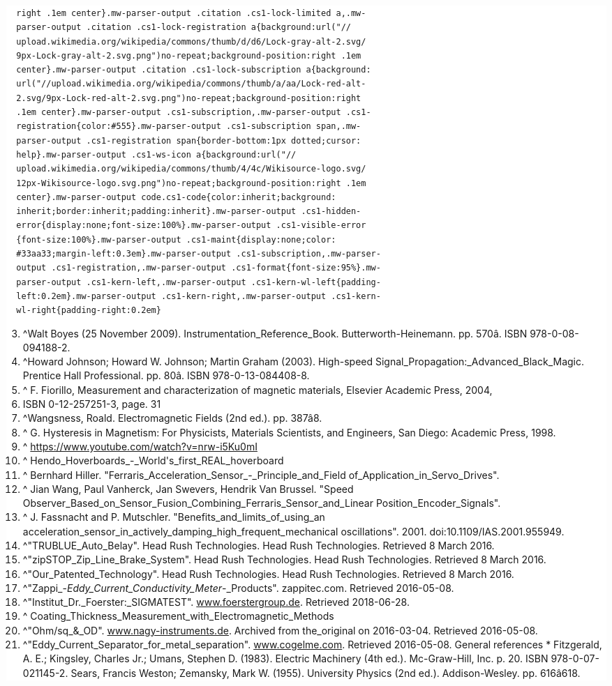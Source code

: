       right .1em center}.mw-parser-output .citation .cs1-lock-limited a,.mw-
      parser-output .citation .cs1-lock-registration a{background:url("//
      upload.wikimedia.org/wikipedia/commons/thumb/d/d6/Lock-gray-alt-2.svg/
      9px-Lock-gray-alt-2.svg.png")no-repeat;background-position:right .1em
      center}.mw-parser-output .citation .cs1-lock-subscription a{background:
      url("//upload.wikimedia.org/wikipedia/commons/thumb/a/aa/Lock-red-alt-
      2.svg/9px-Lock-red-alt-2.svg.png")no-repeat;background-position:right
      .1em center}.mw-parser-output .cs1-subscription,.mw-parser-output .cs1-
      registration{color:#555}.mw-parser-output .cs1-subscription span,.mw-
      parser-output .cs1-registration span{border-bottom:1px dotted;cursor:
      help}.mw-parser-output .cs1-ws-icon a{background:url("//
      upload.wikimedia.org/wikipedia/commons/thumb/4/4c/Wikisource-logo.svg/
      12px-Wikisource-logo.svg.png")no-repeat;background-position:right .1em
      center}.mw-parser-output code.cs1-code{color:inherit;background:
      inherit;border:inherit;padding:inherit}.mw-parser-output .cs1-hidden-
      error{display:none;font-size:100%}.mw-parser-output .cs1-visible-error
      {font-size:100%}.mw-parser-output .cs1-maint{display:none;color:
      #33aa33;margin-left:0.3em}.mw-parser-output .cs1-subscription,.mw-parser-
      output .cs1-registration,.mw-parser-output .cs1-format{font-size:95%}.mw-
      parser-output .cs1-kern-left,.mw-parser-output .cs1-kern-wl-left{padding-
      left:0.2em}.mw-parser-output .cs1-kern-right,.mw-parser-output .cs1-kern-
      wl-right{padding-right:0.2em}
   3. ^Walt Boyes (25 November 2009). Instrumentation_Reference_Book.
      Butterworth-Heinemann. pp. 570â. ISBN 978-0-08-094188-2.
   4. ^Howard Johnson; Howard W. Johnson; Martin Graham (2003). High-speed
      Signal_Propagation:_Advanced_Black_Magic. Prentice Hall Professional.
      pp. 80â. ISBN 978-0-13-084408-8.
   5. ^ F. Fiorillo, Measurement and characterization of magnetic materials,
      Elsevier Academic Press, 2004,
   6. ISBN 0-12-257251-3, page. 31
   7. ^Wangsness, Roald. Electromagnetic Fields (2nd ed.). pp. 387â8.
   8. ^ G. Hysteresis in Magnetism: For Physicists, Materials Scientists, and
      Engineers, San Diego: Academic Press, 1998.
   9. ^ https://www.youtube.com/watch?v=nrw-i5Ku0mI
  10. ^ Hendo_Hoverboards_-_World's_first_REAL_hoverboard
  11. ^  Bernhard Hiller. "Ferraris_Acceleration_Sensor_-_Principle_and_Field
      of_Application_in_Servo_Drives".
  12. ^  Jian Wang, Paul Vanherck, Jan Swevers, Hendrik Van Brussel. "Speed
      Observer_Based_on_Sensor_Fusion_Combining_Ferraris_Sensor_and_Linear
      Position_Encoder_Signals".
  13. ^  J. Fassnacht and P. Mutschler. "Benefits_and_limits_of_using_an
      acceleration_sensor_in_actively_damping_high_frequent_mechanical
      oscillations". 2001. doi:10.1109/IAS.2001.955949.
  14. ^"TRUBLUE_Auto_Belay". Head Rush Technologies. Head Rush Technologies.
      Retrieved 8 March 2016.
  15. ^"zipSTOP_Zip_Line_Brake_System". Head Rush Technologies. Head Rush
      Technologies. Retrieved 8 March 2016.
  16. ^"Our_Patented_Technology". Head Rush Technologies. Head Rush
      Technologies. Retrieved 8 March 2016.
  17. ^"Zappi_-_Eddy_Current_Conductivity_Meter_-_Products". zappitec.com.
      Retrieved 2016-05-08.
  18. ^"Institut_Dr._Foerster:_SIGMATEST". www.foerstergroup.de. Retrieved
      2018-06-28.
  19. ^ Coating_Thickness_Measurement_with_Electromagnetic_Methods
  20. ^"Ohm/sq_&_OD". www.nagy-instruments.de. Archived from the_original on
      2016-03-04. Retrieved 2016-05-08.
  21. ^"Eddy_Current_Separator_for_metal_separation". www.cogelme.com.
      Retrieved 2016-05-08.
  General references
    * Fitzgerald, A. E.; Kingsley, Charles Jr.; Umans, Stephen D. (1983).
      Electric Machinery (4th ed.). Mc-Graw-Hill, Inc. p. 20. ISBN 978-0-07-
      021145-2.
Sears, Francis Weston; Zemansky, Mark W. (1955). University Physics (2nd ed.).
Addison-Wesley. pp. 616â618.